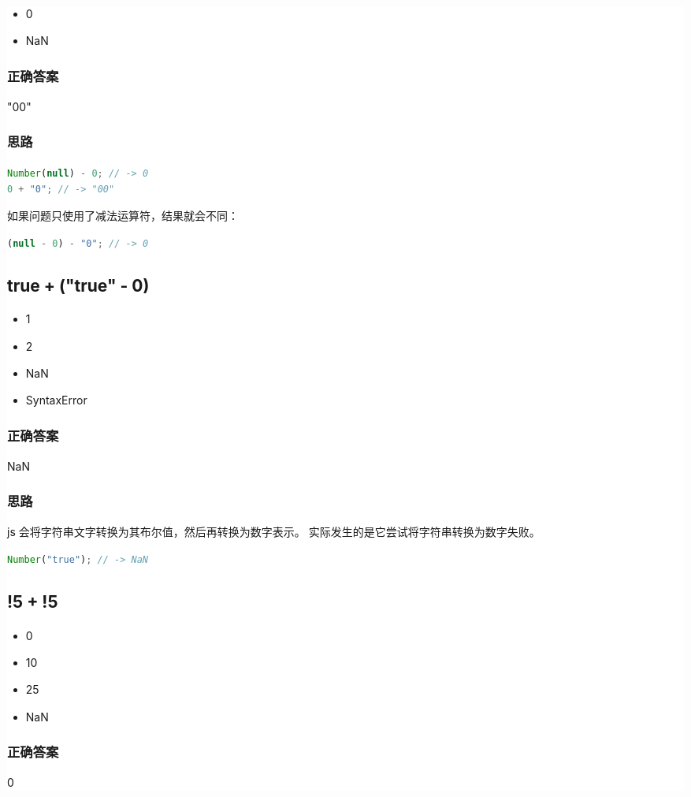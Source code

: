 * 0

* NaN

### 正确答案

"00"

### 思路

```js
Number(null) - 0; // -> 0
0 + "0"; // -> "00"
```

如果问题只使用了减法运算符，结果就会不同：

```js
(null - 0) - "0"; // -> 0
```

## true + ("true" - 0)

* 1

* 2

* NaN

* SyntaxError

### 正确答案

NaN

### 思路

js 会将字符串文字转换为其布尔值，然后再转换为数字表示。
实际发生的是它尝试将字符串转换为数字失败。

```js
Number("true"); // -> NaN
```

## !5 + !5

* 0

* 10

* 25

* NaN

### 正确答案

0
